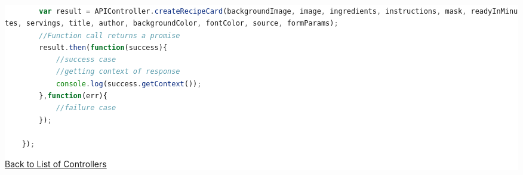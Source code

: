 ```javascript
		var result = APIController.createRecipeCard(backgroundImage, image, ingredients, instructions, mask, readyInMinutes, servings, title, author, backgroundColor, fontColor, source, formParams);
        //Function call returns a promise
        result.then(function(success){
			//success case
			//getting context of response
			console.log(success.getContext());
		},function(err){
			//failure case
		});

	});
```



[Back to List of Controllers](#list_of_controllers)



